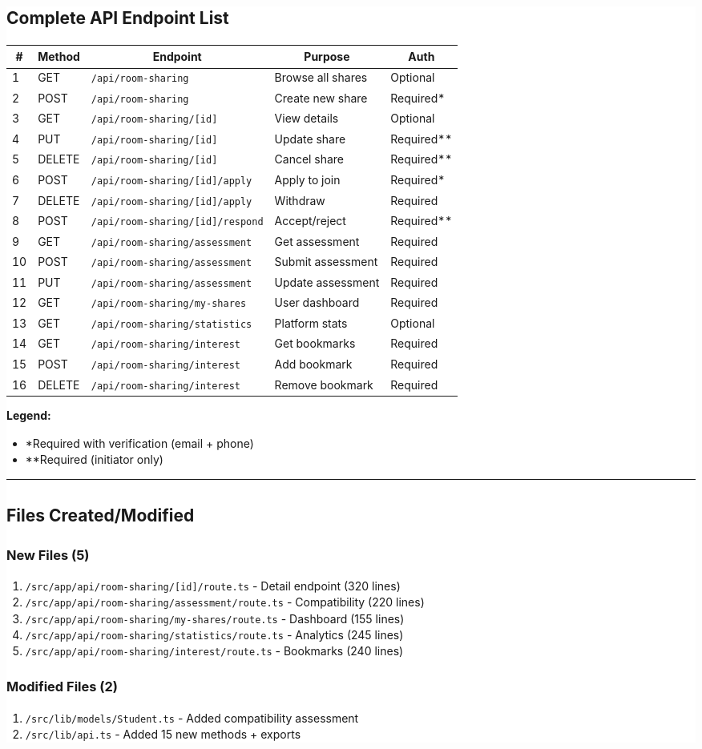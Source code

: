 
## Complete API Endpoint List

| # | Method | Endpoint | Purpose | Auth |
|---|--------|----------|---------|------|
| 1 | GET | `/api/room-sharing` | Browse all shares | Optional |
| 2 | POST | `/api/room-sharing` | Create new share | Required* |
| 3 | GET | `/api/room-sharing/[id]` | View details | Optional |
| 4 | PUT | `/api/room-sharing/[id]` | Update share | Required** |
| 5 | DELETE | `/api/room-sharing/[id]` | Cancel share | Required** |
| 6 | POST | `/api/room-sharing/[id]/apply` | Apply to join | Required* |
| 7 | DELETE | `/api/room-sharing/[id]/apply` | Withdraw | Required |
| 8 | POST | `/api/room-sharing/[id]/respond` | Accept/reject | Required** |
| 9 | GET | `/api/room-sharing/assessment` | Get assessment | Required |
| 10 | POST | `/api/room-sharing/assessment` | Submit assessment | Required |
| 11 | PUT | `/api/room-sharing/assessment` | Update assessment | Required |
| 12 | GET | `/api/room-sharing/my-shares` | User dashboard | Required |
| 13 | GET | `/api/room-sharing/statistics` | Platform stats | Optional |
| 14 | GET | `/api/room-sharing/interest` | Get bookmarks | Required |
| 15 | POST | `/api/room-sharing/interest` | Add bookmark | Required |
| 16 | DELETE | `/api/room-sharing/interest` | Remove bookmark | Required |

**Legend:**
- *Required with verification (email + phone)
- **Required (initiator only)

---

## Files Created/Modified

### New Files (5)
1. `/src/app/api/room-sharing/[id]/route.ts` - Detail endpoint (320 lines)
2. `/src/app/api/room-sharing/assessment/route.ts` - Compatibility (220 lines)
3. `/src/app/api/room-sharing/my-shares/route.ts` - Dashboard (155 lines)
4. `/src/app/api/room-sharing/statistics/route.ts` - Analytics (245 lines)
5. `/src/app/api/room-sharing/interest/route.ts` - Bookmarks (240 lines)

### Modified Files (2)
1. `/src/lib/models/Student.ts` - Added compatibility assessment
2. `/src/lib/api.ts` - Added 15 new methods + exports
